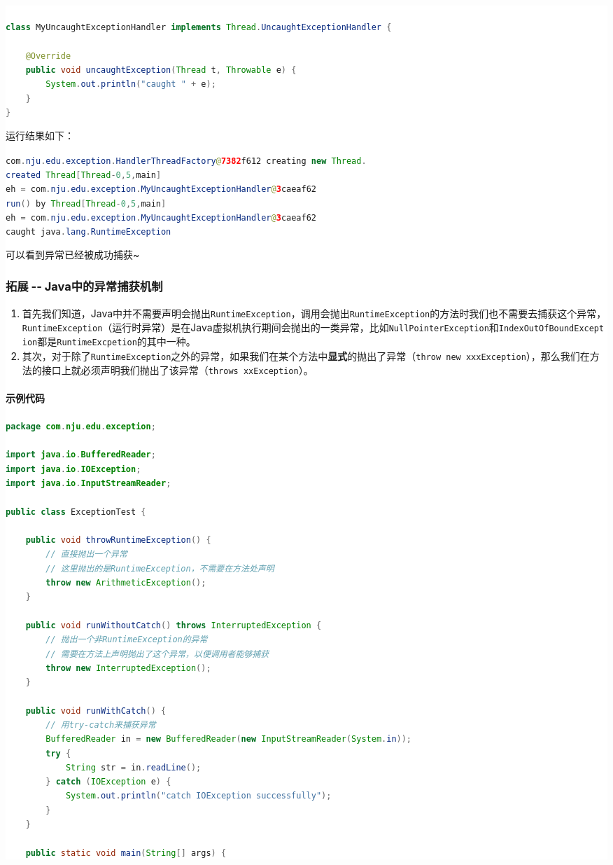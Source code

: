 ```java

class MyUncaughtExceptionHandler implements Thread.UncaughtExceptionHandler {

    @Override
    public void uncaughtException(Thread t, Throwable e) {
        System.out.println("caught " + e);
    }
}

```

运行结果如下：

```java
com.nju.edu.exception.HandlerThreadFactory@7382f612 creating new Thread.
created Thread[Thread-0,5,main]
eh = com.nju.edu.exception.MyUncaughtExceptionHandler@3caeaf62
run() by Thread[Thread-0,5,main]
eh = com.nju.edu.exception.MyUncaughtExceptionHandler@3caeaf62
caught java.lang.RuntimeException
```

可以看到异常已经被成功捕获~

### 拓展 -- Java中的异常捕获机制

1. 首先我们知道，Java中并不需要声明会抛出`RuntimeException`，调用会抛出`RuntimeException`的方法时我们也不需要去捕获这个异常，`RuntimeException`（运行时异常）是在Java虚拟机执行期间会抛出的一类异常，比如`NullPointerException`和`IndexOutOfBoundException`都是`RuntimeExcpetion`的其中一种。
2. 其次，对于除了`RuntimeException`之外的异常，如果我们在某个方法中**显式**的抛出了异常（`throw new xxxException`），那么我们在方法的接口上就必须声明我们抛出了该异常（`throws xxException`）。

#### 示例代码

```java
package com.nju.edu.exception;

import java.io.BufferedReader;
import java.io.IOException;
import java.io.InputStreamReader;

public class ExceptionTest {

    public void throwRuntimeException() {
        // 直接抛出一个异常
        // 这里抛出的是RuntimeException，不需要在方法处声明
        throw new ArithmeticException();
    }

    public void runWithoutCatch() throws InterruptedException {
        // 抛出一个非RuntimeException的异常
        // 需要在方法上声明抛出了这个异常，以便调用者能够捕获
        throw new InterruptedException();
    }

    public void runWithCatch() {
        // 用try-catch来捕获异常
        BufferedReader in = new BufferedReader(new InputStreamReader(System.in));
        try {
            String str = in.readLine();
        } catch (IOException e) {
            System.out.println("catch IOException successfully");
        }
    }

    public static void main(String[] args) {
```